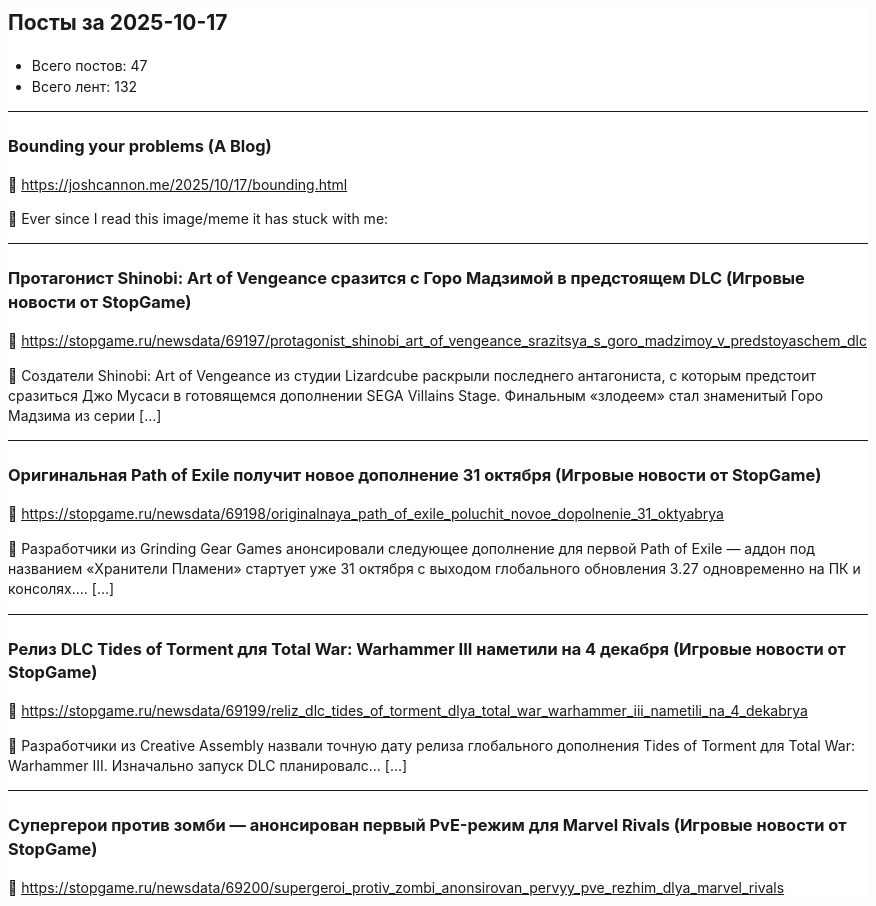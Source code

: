 ## Посты за 2025-10-17

- Всего постов: 47
- Всего лент: 132

----

### Bounding your problems (A Blog)

🔗 https://joshcannon.me/2025/10/17/bounding.html

💬 Ever since I read this image/meme it has stuck with me:

---

### Протагонист Shinobi: Art of Vengeance сразится с Горо Мадзимой в предстоящем DLC (Игровые новости от StopGame)

🔗 https://stopgame.ru/newsdata/69197/protagonist_shinobi_art_of_vengeance_srazitsya_s_goro_madzimoy_v_predstoyaschem_dlc

💬 Создатели Shinobi: Art of Vengeance из студии Lizardcube раскрыли последнего антагониста, с которым предстоит сразиться Джо Мусаси в готовящемся дополнении SEGA Villains Stage. Финальным «злодеем» стал знаменитый Горо Мадзима из серии  […]

---

### Оригинальная Path of Exile получит новое дополнение 31 октября (Игровые новости от StopGame)

🔗 https://stopgame.ru/newsdata/69198/originalnaya_path_of_exile_poluchit_novoe_dopolnenie_31_oktyabrya

💬 Разработчики из Grinding Gear Games анонсировали следующее дополнение для первой Path of Exile — аддон под названием «Хранители Пламени» стартует уже 31 октября с выходом глобального обновления 3.27 одновременно на ПК и консолях.… […]

---

### Релиз DLC Tides of Torment для Total War: Warhammer III наметили на 4 декабря (Игровые новости от StopGame)

🔗 https://stopgame.ru/newsdata/69199/reliz_dlc_tides_of_torment_dlya_total_war_warhammer_iii_nametili_na_4_dekabrya

💬 Разработчики из Creative Assembly назвали точную дату релиза глобального дополнения Tides of Torment для Total War: Warhammer III. Изначально запуск DLC планировалс… […]

---

### Супергерои против зомби — анонсирован первый PvE-режим для Marvel Rivals (Игровые новости от StopGame)

🔗 https://stopgame.ru/newsdata/69200/supergeroi_protiv_zombi_anonsirovan_pervyy_pve_rezhim_dlya_marvel_rivals
